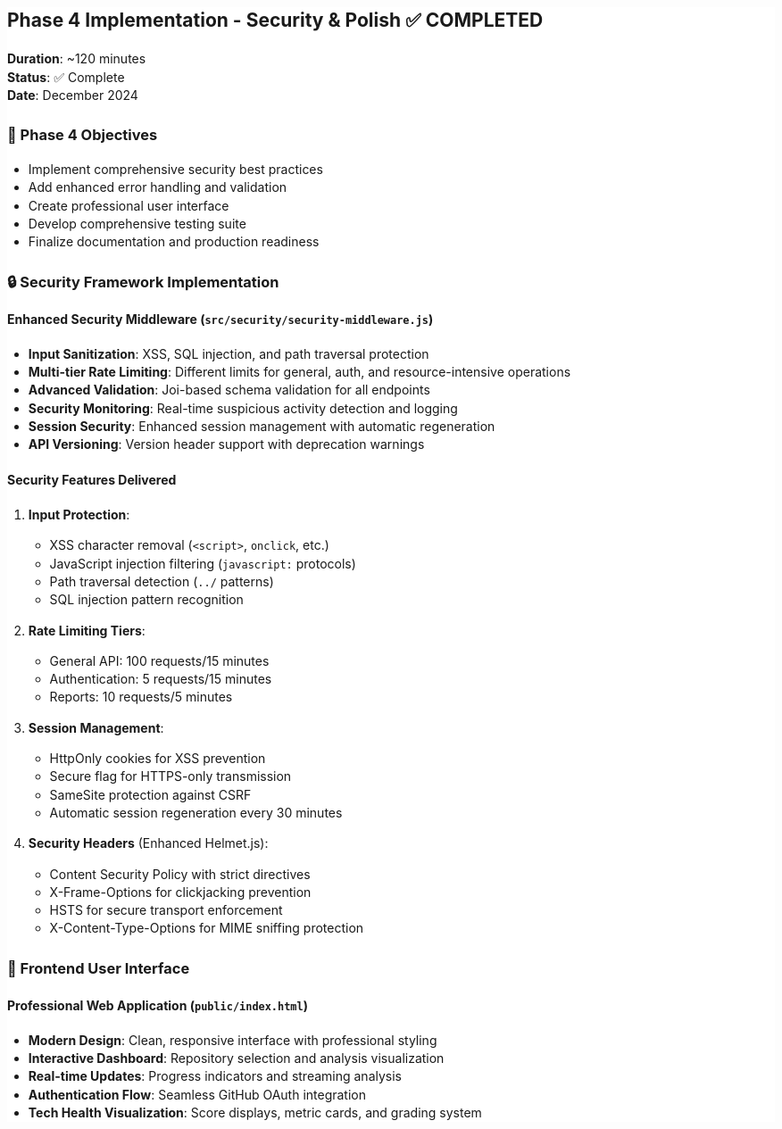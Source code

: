 ## Phase 4 Implementation - Security & Polish ✅ COMPLETED
**Duration**: ~120 minutes  
**Status**: ✅ Complete  
**Date**: December 2024  

### 🎯 Phase 4 Objectives
- Implement comprehensive security best practices
- Add enhanced error handling and validation
- Create professional user interface
- Develop comprehensive testing suite
- Finalize documentation and production readiness

### 🔒 Security Framework Implementation

#### Enhanced Security Middleware (`src/security/security-middleware.js`)
- **Input Sanitization**: XSS, SQL injection, and path traversal protection
- **Multi-tier Rate Limiting**: Different limits for general, auth, and resource-intensive operations
- **Advanced Validation**: Joi-based schema validation for all endpoints
- **Security Monitoring**: Real-time suspicious activity detection and logging
- **Session Security**: Enhanced session management with automatic regeneration
- **API Versioning**: Version header support with deprecation warnings

#### Security Features Delivered
1. **Input Protection**:
   - XSS character removal (`<script>`, `onclick`, etc.)
   - JavaScript injection filtering (`javascript:` protocols)
   - Path traversal detection (`../` patterns)
   - SQL injection pattern recognition

2. **Rate Limiting Tiers**:
   - General API: 100 requests/15 minutes
   - Authentication: 5 requests/15 minutes  
   - Reports: 10 requests/5 minutes

3. **Session Management**:
   - HttpOnly cookies for XSS prevention
   - Secure flag for HTTPS-only transmission
   - SameSite protection against CSRF
   - Automatic session regeneration every 30 minutes

4. **Security Headers** (Enhanced Helmet.js):
   - Content Security Policy with strict directives
   - X-Frame-Options for clickjacking prevention
   - HSTS for secure transport enforcement
   - X-Content-Type-Options for MIME sniffing protection

### 🎨 Frontend User Interface

#### Professional Web Application (`public/index.html`)
- **Modern Design**: Clean, responsive interface with professional styling
- **Interactive Dashboard**: Repository selection and analysis visualization
- **Real-time Updates**: Progress indicators and streaming analysis
- **Authentication Flow**: Seamless GitHub OAuth integration
- **Tech Health Visualization**: Score displays, metric cards, and grading system
